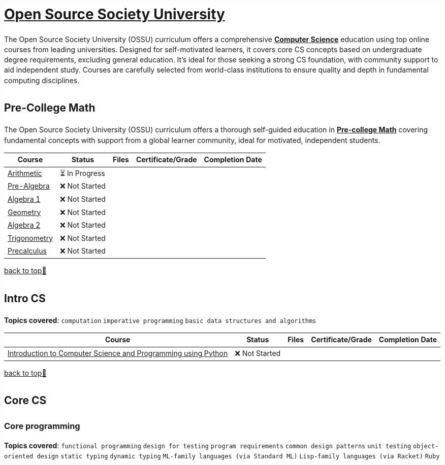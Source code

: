 # [Open Source Society University](https://cs.ossu.dev/)
The Open Source Society University (OSSU) curriculum offers a comprehensive **[Computer Science](https://cs.ossu.dev/)** education using top online courses from leading universities. Designed for self-motivated learners, it covers core CS concepts based on undergraduate degree requirements, excluding general education. It’s ideal for those seeking a strong CS foundation, with community support to aid independent study. Courses are carefully selected from world-class institutions to ensure quality and depth in fundamental computing disciplines.

## Pre-College Math

The Open Source Society University (OSSU) curriculum offers a thorough self-guided education in **[Pre-college Math](https://ossu.dev/precollege-math/)**  covering fundamental concepts with support from a global learner community, ideal for motivated, independent students.  

| Course | Status | Files | Certificate/Grade | Completion Date |
|-|-|-|-|-|
| [Arithmetic](https://ossu.dev/precollege-math/coursepages/arithmetic/) | ⏳ In Progress
| [Pre-Algebra](https://ossu.dev/precollege-math/coursepages/pre-algebra/) | ❌ Not Started
| [Algebra 1](https://ossu.dev/precollege-math/coursepages/algebra-1/) | ❌ Not Started
| [Geometry](https://ossu.dev/precollege-math/coursepages/geometry/) | ❌ Not Started
| [Algebra 2](https://ossu.dev/precollege-math/coursepages/algebra-2/) | ❌ Not Started
| [Trigonometry](https://ossu.dev/precollege-math/coursepages/trigonometry/)  | ❌ Not Started
| [Precalculus](https://ossu.dev/precollege-math/coursepages/precalculus/) | ❌ Not Started

[back to top🔼](#contents)

## Intro CS
**Topics covered**:
`computation` `imperative programming` `basic data structures and algorithms`   

| Course | Status | Files | Certificate/Grade | Completion Date |
|-|-|-|-|-|
| [Introduction to Computer Science and Programming using Python](https://github.com/kowalski-codes/OSSU-Computer-Science/blob/master/coursepages/intro-cs/README.md) | ❌ Not Started

[back to top🔼](#contents)

## Core CS

### Core programming
**Topics covered**: `functional programming` `design for testing` `program requirements` `common design patterns` `unit testing` `object-oriented design` `static typing` `dynamic typing` `ML-family languages (via Standard ML)` `Lisp-family languages (via Racket)` `Ruby`   
